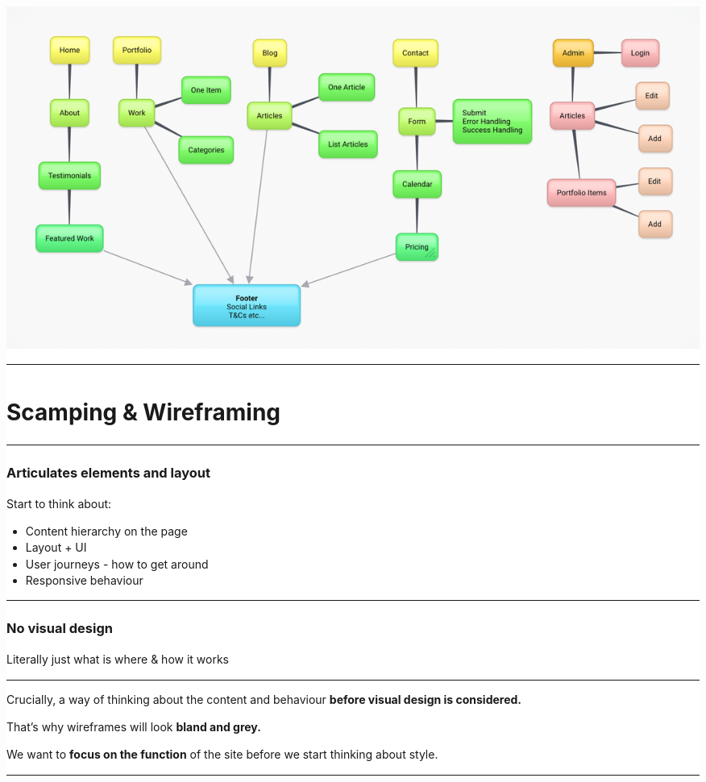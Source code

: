 ![Sitemap list style](day06/01designProcess/sitemap.png)

---

# Scamping & Wireframing

---

### Articulates elements and layout

Start to think about:

- Content hierarchy on the page
- Layout + UI
- User journeys - how to get around
- Responsive behaviour

---

### No visual design

Literally just what is where & how it works

---

Crucially, a way of thinking about the content and behaviour **before visual design is considered.**

That’s why wireframes will look **bland and grey.**

We want to **focus on the function** of the site before we start thinking about style.

---